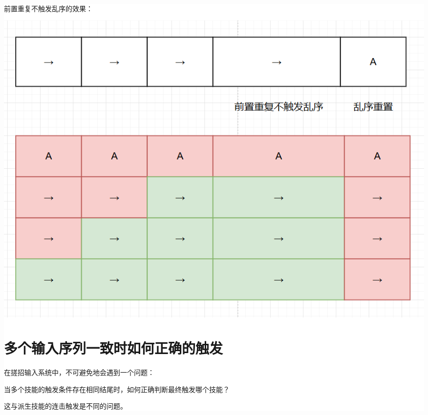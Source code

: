 ```c++

```

前置重复不触发乱序的效果：

![image-20250209215551772](./UE_ComboInputPlus/image-20250209215551772.png)

# 多个输入序列一致时如何正确的触发

在搓招输入系统中，不可避免地会遇到一个问题：

当多个技能的触发条件存在相同结尾时，如何正确判断最终触发哪个技能？

这与派生技能的连击触发是不同的问题。
